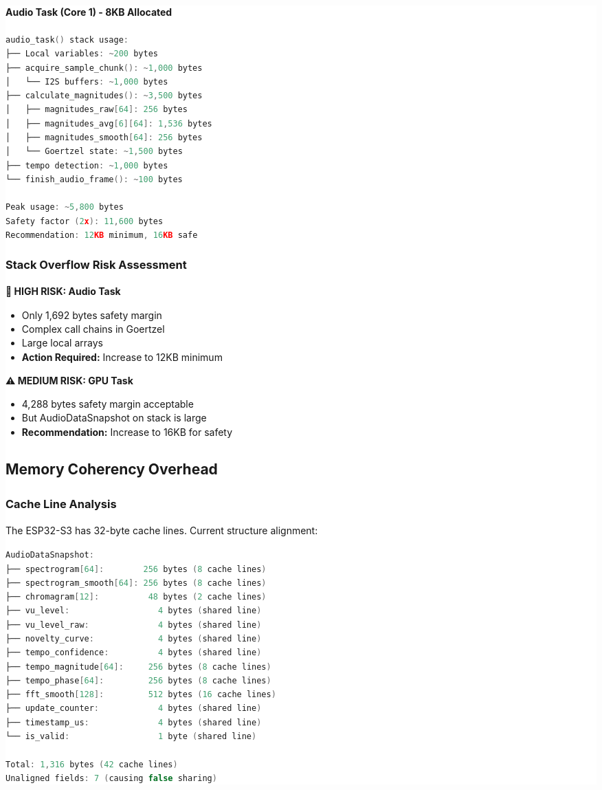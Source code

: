 #### Audio Task (Core 1) - 8KB Allocated

```cpp
audio_task() stack usage:
├── Local variables: ~200 bytes
├── acquire_sample_chunk(): ~1,000 bytes
│   └── I2S buffers: ~1,000 bytes
├── calculate_magnitudes(): ~3,500 bytes
│   ├── magnitudes_raw[64]: 256 bytes
│   ├── magnitudes_avg[6][64]: 1,536 bytes
│   ├── magnitudes_smooth[64]: 256 bytes
│   └── Goertzel state: ~1,500 bytes
├── tempo detection: ~1,000 bytes
└── finish_audio_frame(): ~100 bytes

Peak usage: ~5,800 bytes
Safety factor (2x): 11,600 bytes
Recommendation: 12KB minimum, 16KB safe
```

### Stack Overflow Risk Assessment

**🔴 HIGH RISK: Audio Task**
- Only 1,692 bytes safety margin
- Complex call chains in Goertzel
- Large local arrays
- **Action Required:** Increase to 12KB minimum

**⚠️ MEDIUM RISK: GPU Task**
- 4,288 bytes safety margin acceptable
- But AudioDataSnapshot on stack is large
- **Recommendation:** Increase to 16KB for safety

## Memory Coherency Overhead

### Cache Line Analysis

The ESP32-S3 has 32-byte cache lines. Current structure alignment:

```cpp
AudioDataSnapshot:
├── spectrogram[64]:        256 bytes (8 cache lines)
├── spectrogram_smooth[64]: 256 bytes (8 cache lines)
├── chromagram[12]:          48 bytes (2 cache lines)
├── vu_level:                  4 bytes (shared line)
├── vu_level_raw:              4 bytes (shared line)
├── novelty_curve:             4 bytes (shared line)
├── tempo_confidence:          4 bytes (shared line)
├── tempo_magnitude[64]:     256 bytes (8 cache lines)
├── tempo_phase[64]:         256 bytes (8 cache lines)
├── fft_smooth[128]:         512 bytes (16 cache lines)
├── update_counter:            4 bytes (shared line)
├── timestamp_us:              4 bytes (shared line)
└── is_valid:                  1 byte (shared line)

Total: 1,316 bytes (42 cache lines)
Unaligned fields: 7 (causing false sharing)
```
